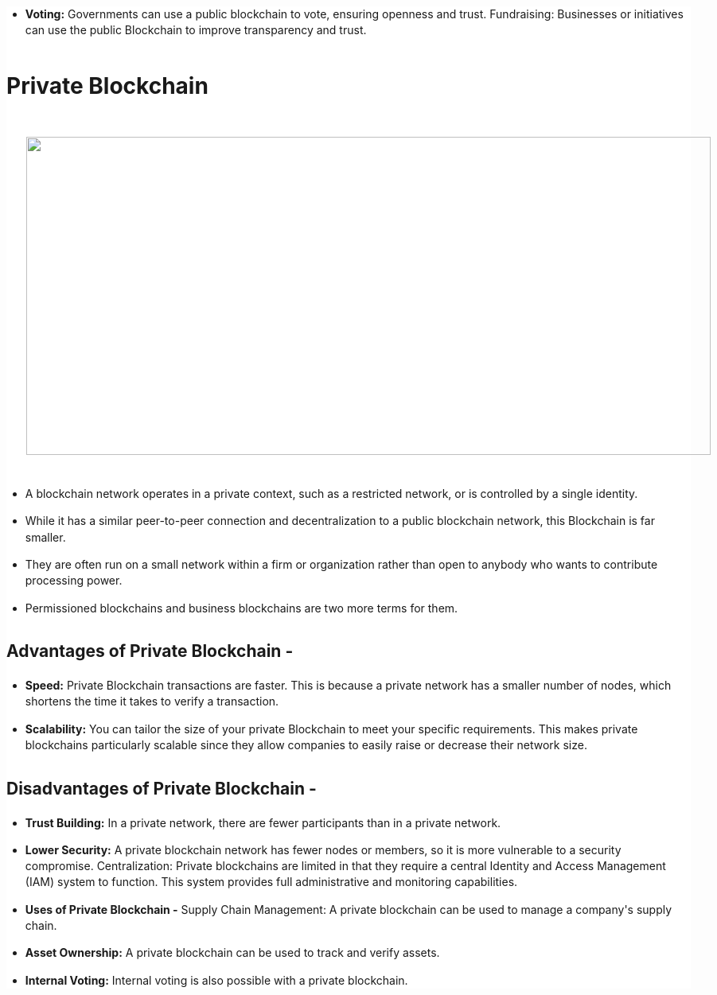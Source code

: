 
* **Voting:** Governments can use a public blockchain to vote, ensuring openness and trust.
Fundraising: Businesses or initiatives can use the public Blockchain to improve transparency and trust.

# Private Blockchain


<img src="/img/courses/bc-basic/PRB.png" style="width:100%; height: 400px; align-content: center; margin: 25px;"/>




- A blockchain network operates in a private context, such as a restricted network, or is controlled by a single identity.


- While it has a similar peer-to-peer connection and decentralization to a public blockchain network, this Blockchain is far smaller.


- They are often run on a small network within a firm or organization rather than open to anybody who wants to contribute processing power.


- Permissioned blockchains and business blockchains are two more terms for them.


## Advantages of Private Blockchain -


- **Speed:** Private Blockchain transactions are faster. This is because a private network has a smaller number of nodes, which shortens the time it takes to verify a transaction.


- **Scalability:** You can tailor the size of your private Blockchain to meet your specific requirements. This makes private blockchains particularly scalable since they allow companies to easily raise or decrease their network size.


## Disadvantages of Private Blockchain -


- **Trust Building:** In a private network, there are fewer participants than in a private network.


- **Lower Security:** A private blockchain network has fewer nodes or members, so it is more vulnerable to a security compromise.
Centralization: Private blockchains are limited in that they require a central Identity and Access Management (IAM) system to function. This system provides full administrative and monitoring capabilities.
- **Uses of Private Blockchain -**
Supply Chain Management: A private blockchain can be used to manage a company's supply chain.


- **Asset Ownership:** A private blockchain can be used to track and verify assets.


- **Internal Voting:** Internal voting is also possible with a private blockchain.

